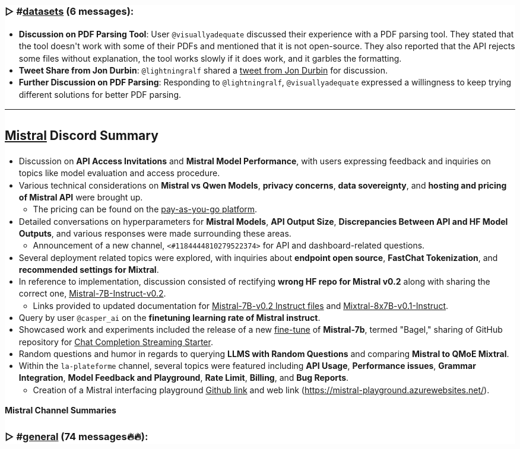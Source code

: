 
### ▷ #[datasets](https://discord.com/channels/1104757954588196865/1112023441386778704/) (6 messages): 
        
- **Discussion on PDF Parsing Tool**: User `@visuallyadequate` discussed their experience with a PDF parsing tool. They stated that the tool doesn't work with some of their PDFs and mentioned that it is not open-source. They also reported that the API rejects some files without explanation, the tool works slowly if it does work, and it garbles the formatting. 
- **Tweet Share from Jon Durbin**: `@lightningralf` shared a [tweet from Jon Durbin](https://fxtwitter.com/jon_durbin/status/1734714789669056532) for discussion.
- **Further Discussion on PDF Parsing**: Responding to `@lightningralf`, `@visuallyadequate` expressed a willingness to keep trying different solutions for better PDF parsing.


        

---

## [Mistral](https://discord.com/channels/1144547040454508606) Discord Summary

- Discussion on **API Access Invitations** and **Mistral Model Performance**, with users expressing feedback and inquiries on topics like model evaluation and access procedure.
- Various technical considerations on **Mistral vs Qwen Models**, **privacy concerns**, **data sovereignty**, and **hosting and pricing of Mistral API** were brought up.
    - The pricing can be found on the [pay-as-you-go platform](https://docs.mistral.ai/platform/pricing/).
- Detailed conversations on hyperparameters for **Mistral Models**, **API Output Size**, **Discrepancies Between API and HF Model Outputs**, and various responses were made surrounding these areas.
    - Announcement of a new channel, `<#1184444810279522374>` for API and dashboard-related questions.
- Several deployment related topics were explored, with inquiries about **endpoint open source**, **FastChat Tokenization**, and **recommended settings for Mixtral**.
- In reference to implementation, discussion consisted of rectifying **wrong HF repo for Mistral v0.2** along with sharing the correct one, [Mistral-7B-Instruct-v0.2](https://huggingface.co/mistralai/Mistral-7B-Instruct-v0.2).
    - Links provided to updated documentation for [Mistral-7B-v0.2 Instruct files](https://files.mistral-7b-v0-2.mistral.ai/Mistral-7B-v0.2-Instruct.tar) and [Mixtral-8x7B-v0.1-Instruct](https://files.mixtral-8x7b-v0-1.mistral.ai/Mixtral-8x7B-v0.1-Instruct.tar).
- Query by user `@casper_ai` on the **finetuning learning rate of Mistral instruct**.
- Showcased work and experiments included the release of a new [fine-tune](https://twitter.com/jon_durbin/status/1734970280391344288) of **Mistral-7b**, termed "Bagel," sharing of GitHub repository for [Chat Completion Streaming Starter](https://github.com/mattlgroff/chat-completion-streaming-starter).
- Random questions and humor in regards to querying **LLMS with Random Questions** and comparing **Mistral to QMoE Mixtral**.
- Within the `la-plateforme` channel, several topics were featured including **API Usage**, **Performance issues**, **Grammar Integration**, **Model Feedback and Playground**, **Rate Limit**, **Billing**, and **Bug Reports**.
    - Creation of a Mistral interfacing playground [Github link](https://github.com/Xmaster6y/mistral-playground) and web link (https://mistral-playground.azurewebsites.net/).

**Mistral Channel Summaries**

### ▷ #[general](https://discord.com/channels/1144547040454508606/1144547040928481394/) (74 messages🔥🔥): 
        